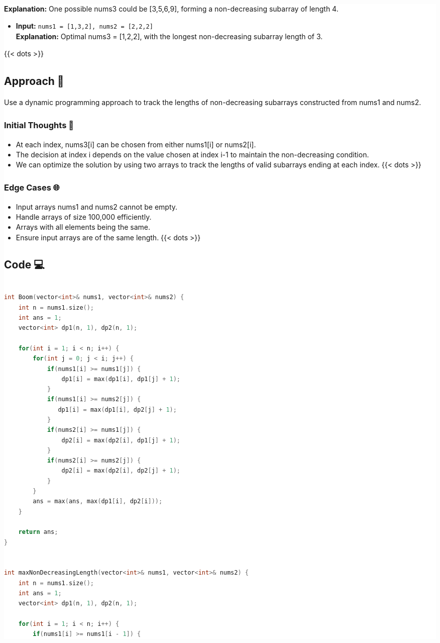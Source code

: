  **Explanation:** One possible nums3 could be [3,5,6,9], forming a non-decreasing subarray of length 4.

- **Input:** `nums1 = [1,3,2], nums2 = [2,2,2]`  \
  **Explanation:** Optimal nums3 = [1,2,2], with the longest non-decreasing subarray length of 3.

{{< dots >}}
## Approach 🚀
Use a dynamic programming approach to track the lengths of non-decreasing subarrays constructed from nums1 and nums2.

### Initial Thoughts 💭
- At each index, nums3[i] can be chosen from either nums1[i] or nums2[i].
- The decision at index i depends on the value chosen at index i-1 to maintain the non-decreasing condition.
- We can optimize the solution by using two arrays to track the lengths of valid subarrays ending at each index.
{{< dots >}}
### Edge Cases 🌐
- Input arrays nums1 and nums2 cannot be empty.
- Handle arrays of size 100,000 efficiently.
- Arrays with all elements being the same.
- Ensure input arrays are of the same length.
{{< dots >}}
## Code 💻
```cpp

int Boom(vector<int>& nums1, vector<int>& nums2) {
    int n = nums1.size();
    int ans = 1;
    vector<int> dp1(n, 1), dp2(n, 1);
            
    for(int i = 1; i < n; i++) {         
        for(int j = 0; j < i; j++) {
            if(nums1[i] >= nums1[j]) {
                dp1[i] = max(dp1[i], dp1[j] + 1);
            }
            if(nums1[i] >= nums2[j]) {
               dp1[i] = max(dp1[i], dp2[j] + 1);                    
            }
            if(nums2[i] >= nums1[j]) {
                dp2[i] = max(dp2[i], dp1[j] + 1);                    
            }                 
            if(nums2[i] >= nums2[j]) {
                dp2[i] = max(dp2[i], dp2[j] + 1);                                        
            }
        }
        ans = max(ans, max(dp1[i], dp2[i]));          
    }
    
    return ans;
}


int maxNonDecreasingLength(vector<int>& nums1, vector<int>& nums2) {
    int n = nums1.size();
    int ans = 1;
    vector<int> dp1(n, 1), dp2(n, 1);
            
    for(int i = 1; i < n; i++) {         
        if(nums1[i] >= nums1[i - 1]) {
```
